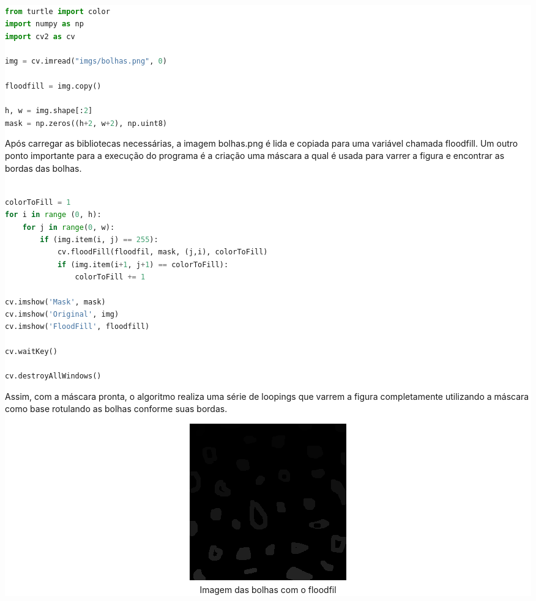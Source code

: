 ```python
from turtle import color
import numpy as np
import cv2 as cv

img = cv.imread("imgs/bolhas.png", 0)

floodfill = img.copy()

h, w = img.shape[:2]
mask = np.zeros((h+2, w+2), np.uint8)

```
Após carregar as bibliotecas necessárias, a imagem bolhas.png é lida e copiada para uma variável chamada floodfill. Um outro ponto importante para a execução do programa é a criação uma máscara
a qual é usada para varrer a figura e encontrar as bordas das bolhas.

```python

colorToFill = 1
for i in range (0, h):
    for j in range(0, w):
        if (img.item(i, j) == 255):
            cv.floodFill(floodfil, mask, (j,i), colorToFill)
            if (img.item(i+1, j+1) == colorToFill):
                colorToFill += 1

cv.imshow('Mask', mask)
cv.imshow('Original', img)
cv.imshow('FloodFill', floodfill)

cv.waitKey()

cv.destroyAllWindows()

```
Assim, com a máscara pronta, o algoritmo realiza uma série de loopings que varrem a figura completamente utilizando a máscara como base rotulando as bolhas conforme suas bordas.

<div align="center">
<img src="imgs/bolhas_filled.png" alt="Bolhas"/>
</div>
<div align="center">
<figcaption>Imagem das bolhas com o floodfil</figcaption>
</div>
